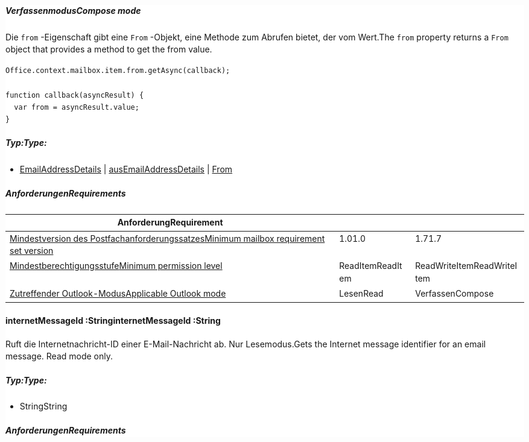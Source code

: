 ##### <a name="compose-mode"></a><span data-ttu-id="a7c7c-357">Verfassenmodus</span><span class="sxs-lookup"><span data-stu-id="a7c7c-357">Compose mode</span></span>

<span data-ttu-id="a7c7c-358">Die `from` -Eigenschaft gibt eine `From` -Objekt, eine Methode zum Abrufen bietet, der vom Wert.</span><span class="sxs-lookup"><span data-stu-id="a7c7c-358">The `from` property returns a `From` object that provides a method to get the from value.</span></span>

```
Office.context.mailbox.item.from.getAsync(callback);

function callback(asyncResult) {
  var from = asyncResult.value;
}
```

##### <a name="type"></a><span data-ttu-id="a7c7c-359">Typ:</span><span class="sxs-lookup"><span data-stu-id="a7c7c-359">Type:</span></span>

*   <span data-ttu-id="a7c7c-360">[EmailAddressDetails](/javascript/api/outlook/office.emailaddressdetails) | [aus](/javascript/api/outlook/office.from)</span><span class="sxs-lookup"><span data-stu-id="a7c7c-360">[EmailAddressDetails](/javascript/api/outlook/office.emailaddressdetails) | [From](/javascript/api/outlook/office.from)</span></span>

##### <a name="requirements"></a><span data-ttu-id="a7c7c-361">Anforderungen</span><span class="sxs-lookup"><span data-stu-id="a7c7c-361">Requirements</span></span>

|<span data-ttu-id="a7c7c-362">Anforderung</span><span class="sxs-lookup"><span data-stu-id="a7c7c-362">Requirement</span></span>|||
|---|---|---|
|[<span data-ttu-id="a7c7c-363">Mindestversion des Postfachanforderungssatzes</span><span class="sxs-lookup"><span data-stu-id="a7c7c-363">Minimum mailbox requirement set version</span></span>](/javascript/office/requirement-sets/outlook-api-requirement-sets)|<span data-ttu-id="a7c7c-364">1.0</span><span class="sxs-lookup"><span data-stu-id="a7c7c-364">1.0</span></span>|<span data-ttu-id="a7c7c-365">1.7</span><span class="sxs-lookup"><span data-stu-id="a7c7c-365">1.7</span></span>|
|[<span data-ttu-id="a7c7c-366">Mindestberechtigungsstufe</span><span class="sxs-lookup"><span data-stu-id="a7c7c-366">Minimum permission level</span></span>](https://docs.microsoft.com/outlook/add-ins/understanding-outlook-add-in-permissions)|<span data-ttu-id="a7c7c-367">ReadItem</span><span class="sxs-lookup"><span data-stu-id="a7c7c-367">ReadItem</span></span>|<span data-ttu-id="a7c7c-368">ReadWriteItem</span><span class="sxs-lookup"><span data-stu-id="a7c7c-368">ReadWriteItem</span></span>|
|[<span data-ttu-id="a7c7c-369">Zutreffender Outlook-Modus</span><span class="sxs-lookup"><span data-stu-id="a7c7c-369">Applicable Outlook mode</span></span>](https://docs.microsoft.com/outlook/add-ins/#extension-points)|<span data-ttu-id="a7c7c-370">Lesen</span><span class="sxs-lookup"><span data-stu-id="a7c7c-370">Read</span></span>|<span data-ttu-id="a7c7c-371">Verfassen</span><span class="sxs-lookup"><span data-stu-id="a7c7c-371">Compose</span></span>|

#### <a name="internetmessageid-string"></a><span data-ttu-id="a7c7c-372">internetMessageId :String</span><span class="sxs-lookup"><span data-stu-id="a7c7c-372">internetMessageId :String</span></span>

<span data-ttu-id="a7c7c-p113">Ruft die Internetnachricht-ID einer E-Mail-Nachricht ab. Nur Lesemodus.</span><span class="sxs-lookup"><span data-stu-id="a7c7c-p113">Gets the Internet message identifier for an email message. Read mode only.</span></span>

##### <a name="type"></a><span data-ttu-id="a7c7c-375">Typ:</span><span class="sxs-lookup"><span data-stu-id="a7c7c-375">Type:</span></span>

*   <span data-ttu-id="a7c7c-376">String</span><span class="sxs-lookup"><span data-stu-id="a7c7c-376">String</span></span>

##### <a name="requirements"></a><span data-ttu-id="a7c7c-377">Anforderungen</span><span class="sxs-lookup"><span data-stu-id="a7c7c-377">Requirements</span></span>
